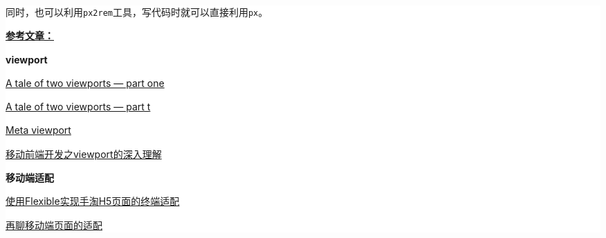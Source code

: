 同时，也可以利用`px2rem`工具，写代码时就可以直接利用`px`。



**<u>参考文章：</u>**

**viewport**

[A tale of two viewports — part one](https://www.quirksmode.org/mobile/viewports.html)

[A tale of two viewports — part t](https://www.quirksmode.org/mobile/viewports2.html)

[Meta viewport](https://www.quirksmode.org/mobile/metaviewport/)

[移动前端开发之viewport的深入理解](https://www.cnblogs.com/2050/p/3877280.html)

**移动端适配**

[使用Flexible实现手淘H5页面的终端适配](https://github.com/amfe/article/issues/17)

[再聊移动端页面的适配](https://juejin.im/entry/5a9d07ee6fb9a028c149f55b)















